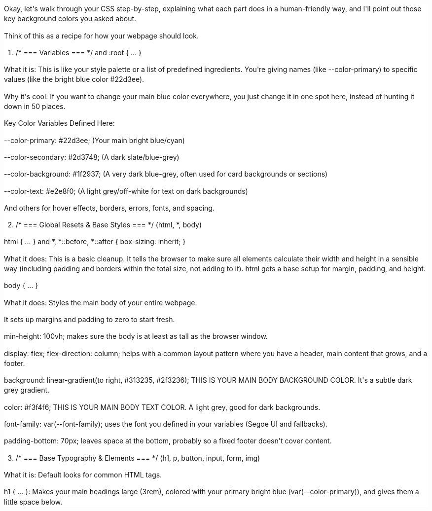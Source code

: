 Okay, let's walk through your CSS step-by-step, explaining what each part does in a human-friendly way, and I'll point out those key background colors you asked about.

Think of this as a recipe for how your webpage should look.

1. /* === Variables === */ and :root { ... }

What it is: This is like your style palette or a list of predefined ingredients. You're giving names (like --color-primary) to specific values (like the bright blue color #22d3ee).

Why it's cool: If you want to change your main blue color everywhere, you just change it in one spot here, instead of hunting it down in 50 places.

Key Color Variables Defined Here:

--color-primary: #22d3ee; (Your main bright blue/cyan)

--color-secondary: #2d3748; (A dark slate/blue-grey)

--color-background: #1f2937; (A very dark blue-grey, often used for card backgrounds or sections)

--color-text: #e2e8f0; (A light grey/off-white for text on dark backgrounds)

And others for hover effects, borders, errors, fonts, and spacing.

2. /* === Global Resets & Base Styles === */
(html, *, body)

html { ... } and *, *::before, *::after { box-sizing: inherit; }

What it does: This is a basic cleanup. It tells the browser to make sure all elements calculate their width and height in a sensible way (including padding and borders within the total size, not adding to it). html gets a base setup for margin, padding, and height.

body { ... }

What it does: Styles the main body of your entire webpage.

It sets up margins and padding to zero to start fresh.

min-height: 100vh; makes sure the body is at least as tall as the browser window.

display: flex; flex-direction: column; helps with a common layout pattern where you have a header, main content that grows, and a footer.

background: linear-gradient(to right, #313235, #2f3236); THIS IS YOUR MAIN BODY BACKGROUND COLOR. It's a subtle dark grey gradient.

color: #f3f4f6; THIS IS YOUR MAIN BODY TEXT COLOR. A light grey, good for dark backgrounds.

font-family: var(--font-family); uses the font you defined in your variables (Segoe UI and fallbacks).

padding-bottom: 70px; leaves space at the bottom, probably so a fixed footer doesn't cover content.

3. /* === Base Typography & Elements === */
(h1, p, button, input, form, img)

What it is: Default looks for common HTML tags.

h1 { ... }: Makes your main headings large (3rem), colored with your primary bright blue (var(--color-primary)), and gives them a little space below.
